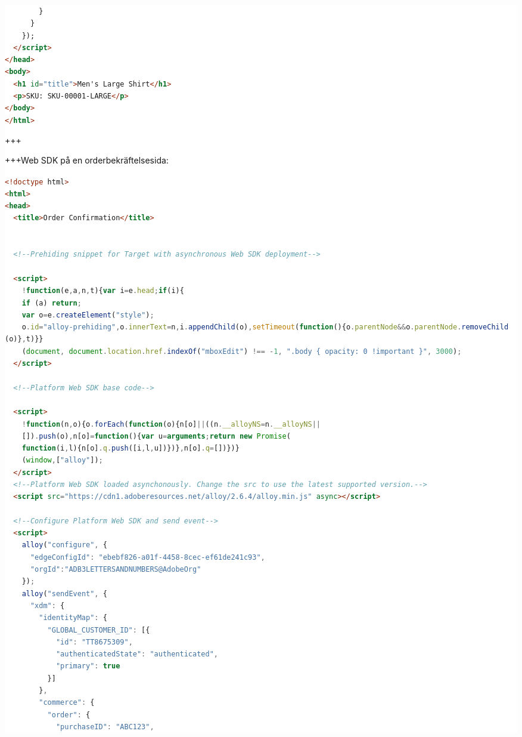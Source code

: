 ```HTML
        }
      }
    });
  </script>
</head>
<body>
  <h1 id="title">Men's Large Shirt</h1>
  <p>SKU: SKU-00001-LARGE</p>
</body>
</html>
```

+++

+++Web SDK på en orderbekräftelsesida:

```HTML
<!doctype html>
<html>
<head>
  <title>Order Confirmation</title>


  <!--Prehiding snippet for Target with asynchronous Web SDK deployment-->

  <script>
    !function(e,a,n,t){var i=e.head;if(i){
    if (a) return;
    var o=e.createElement("style");
    o.id="alloy-prehiding",o.innerText=n,i.appendChild(o),setTimeout(function(){o.parentNode&&o.parentNode.removeChild(o)},t)}}
    (document, document.location.href.indexOf("mboxEdit") !== -1, ".body { opacity: 0 !important }", 3000);
  </script>

  <!--Platform Web SDK base code-->

  <script>
    !function(n,o){o.forEach(function(o){n[o]||((n.__alloyNS=n.__alloyNS||
    []).push(o),n[o]=function(){var u=arguments;return new Promise(
    function(i,l){n[o].q.push([i,l,u])})},n[o].q=[])})}
    (window,["alloy"]);
  </script>
  <!--Platform Web SDK loaded asynchonously. Change the src to use the latest supported version.-->
  <script src="https://cdn1.adoberesources.net/alloy/2.6.4/alloy.min.js" async></script>

  <!--Configure Platform Web SDK and send event-->
  <script>
    alloy("configure", {
      "edgeConfigId": "ebebf826-a01f-4458-8cec-ef61de241c93",
      "orgId":"ADB3LETTERSANDNUMBERS@AdobeOrg"
    });
    alloy("sendEvent", {
      "xdm": {
        "identityMap": {
          "GLOBAL_CUSTOMER_ID": [{
            "id": "TT8675309",
            "authenticatedState": "authenticated",
            "primary": true
          }]
        },
        "commerce": {
          "order": {
            "purchaseID": "ABC123",
```